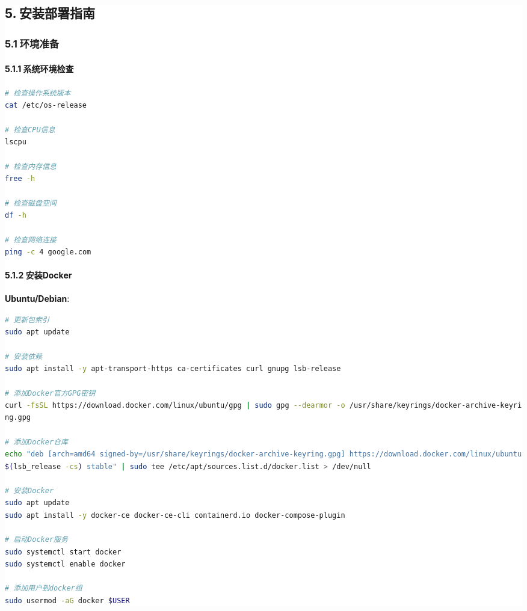 
## 5. 安装部署指南

### 5.1 环境准备

#### 5.1.1 系统环境检查

```bash
# 检查操作系统版本
cat /etc/os-release

# 检查CPU信息
lscpu

# 检查内存信息
free -h

# 检查磁盘空间
df -h

# 检查网络连接
ping -c 4 google.com
```

#### 5.1.2 安装Docker

**Ubuntu/Debian**:
```bash
# 更新包索引
sudo apt update

# 安装依赖
sudo apt install -y apt-transport-https ca-certificates curl gnupg lsb-release

# 添加Docker官方GPG密钥
curl -fsSL https://download.docker.com/linux/ubuntu/gpg | sudo gpg --dearmor -o /usr/share/keyrings/docker-archive-keyring.gpg

# 添加Docker仓库
echo "deb [arch=amd64 signed-by=/usr/share/keyrings/docker-archive-keyring.gpg] https://download.docker.com/linux/ubuntu $(lsb_release -cs) stable" | sudo tee /etc/apt/sources.list.d/docker.list > /dev/null

# 安装Docker
sudo apt update
sudo apt install -y docker-ce docker-ce-cli containerd.io docker-compose-plugin

# 启动Docker服务
sudo systemctl start docker
sudo systemctl enable docker

# 添加用户到docker组
sudo usermod -aG docker $USER
```

